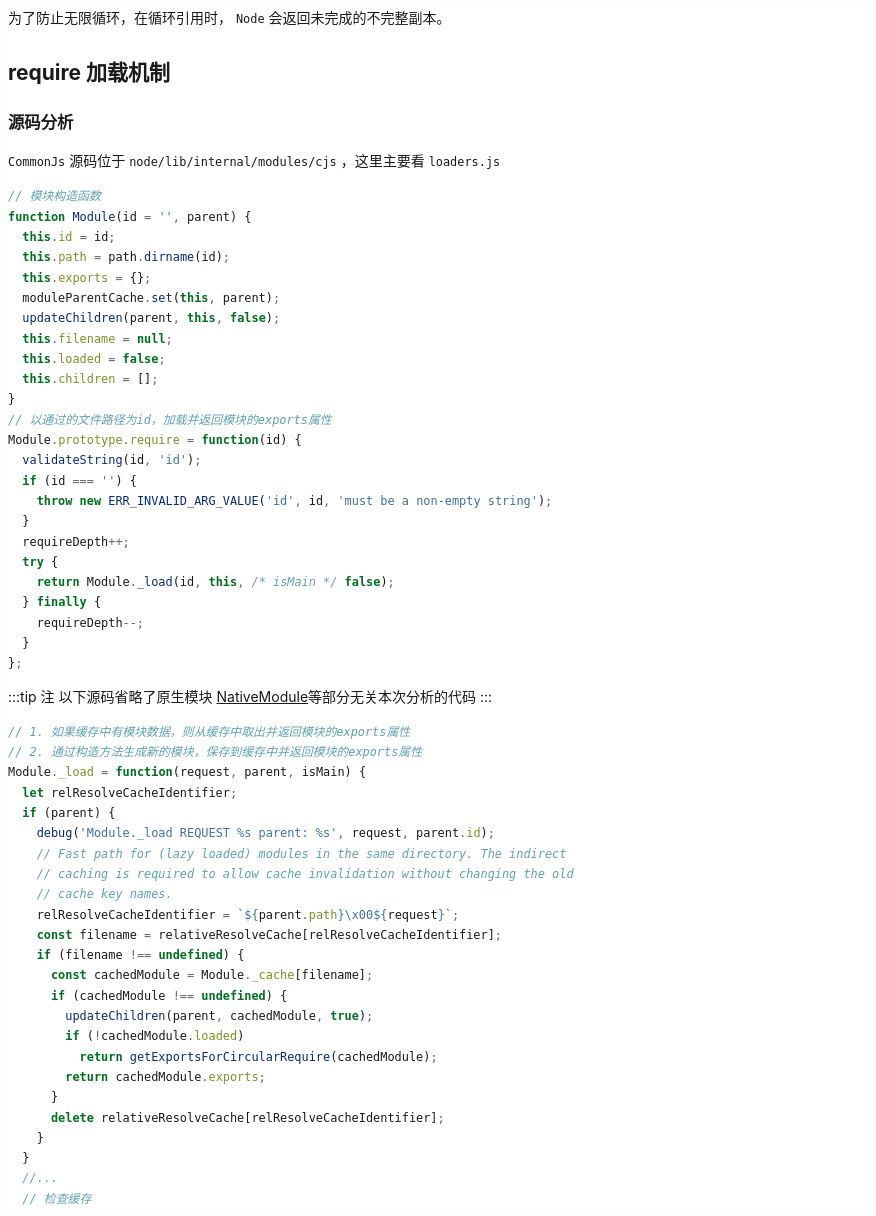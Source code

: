 为了防止无限循环，在循环引用时， `Node` 会返回未完成的不完整副本。

## require 加载机制

### 源码分析

`CommonJs` 源码位于 `node/lib/internal/modules/cjs` ，这里主要看 `loaders.js`

```js
// 模块构造函数
function Module(id = '', parent) {
  this.id = id;
  this.path = path.dirname(id);
  this.exports = {};
  moduleParentCache.set(this, parent);
  updateChildren(parent, this, false);
  this.filename = null;
  this.loaded = false;
  this.children = [];
}
// 以通过的文件路径为id，加载并返回模块的exports属性
Module.prototype.require = function(id) {
  validateString(id, 'id');
  if (id === '') {
    throw new ERR_INVALID_ARG_VALUE('id', id, 'must be a non-empty string');
  }
  requireDepth++;
  try {
    return Module._load(id, this, /* isMain */ false);
  } finally {
    requireDepth--;
  }
};
```

:::tip 注
以下源码省略了原生模块 [NativeModule](https://github.com/nodejs/node/blob/master/lib/internal/bootstrap/loaders.js)等部分无关本次分析的代码
:::

```js
// 1. 如果缓存中有模块数据，则从缓存中取出并返回模块的exports属性
// 2. 通过构造方法生成新的模块，保存到缓存中并返回模块的exports属性
Module._load = function(request, parent, isMain) {
  let relResolveCacheIdentifier;
  if (parent) {
    debug('Module._load REQUEST %s parent: %s', request, parent.id);
    // Fast path for (lazy loaded) modules in the same directory. The indirect
    // caching is required to allow cache invalidation without changing the old
    // cache key names.
    relResolveCacheIdentifier = `${parent.path}\x00${request}`;
    const filename = relativeResolveCache[relResolveCacheIdentifier];
    if (filename !== undefined) {
      const cachedModule = Module._cache[filename];
      if (cachedModule !== undefined) {
        updateChildren(parent, cachedModule, true);
        if (!cachedModule.loaded)
          return getExportsForCircularRequire(cachedModule);
        return cachedModule.exports;
      }
      delete relativeResolveCache[relResolveCacheIdentifier];
    }
  }
  //...
  // 检查缓存
```
